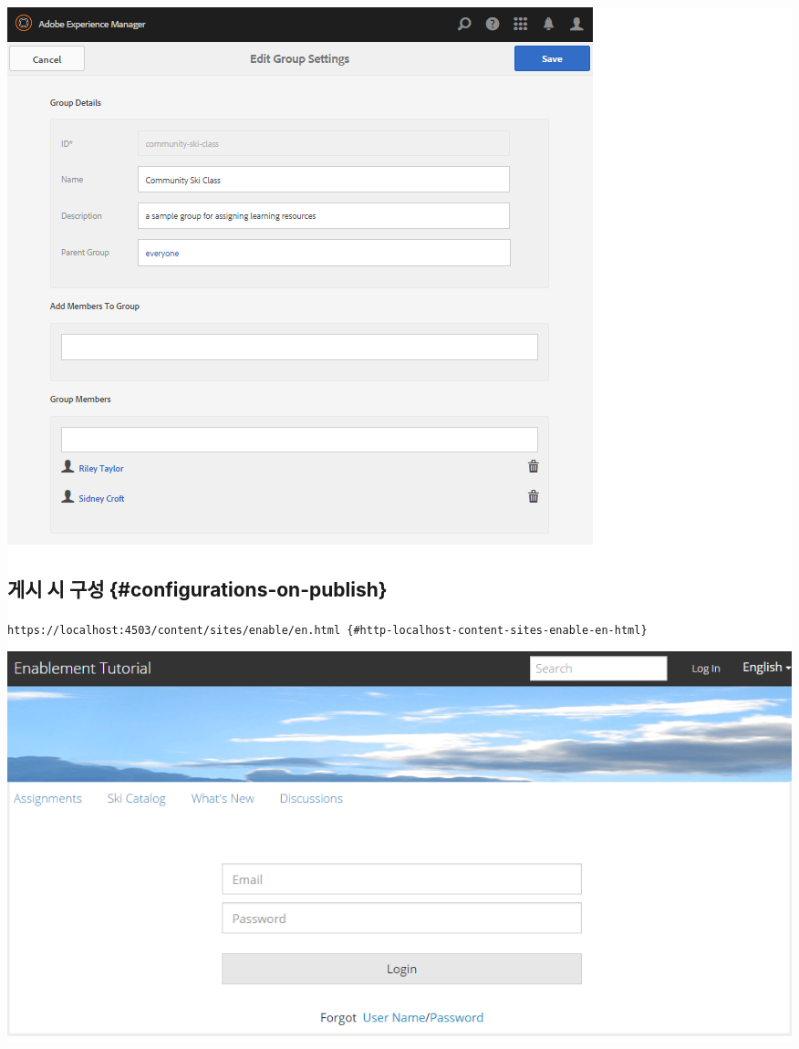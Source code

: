 ![chlimage_1-418](assets/chlimage_1-418.png)

## 게시 시 구성 {#configurations-on-publish}

`https://localhost:4503/content/sites/enable/en.html {#http-localhost-content-sites-enable-en-html}`

![enablement-login](assets/enablement-login.png)
